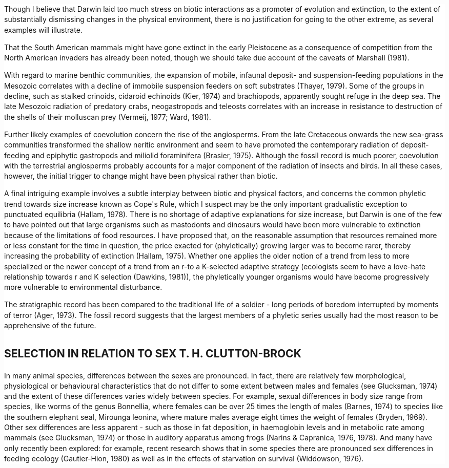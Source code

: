 Though I believe that Darwin laid too much stress on biotic interactions as a promoter of evolution and extinction, to the extent of substantially dismissing changes in the physical environment, there is no justification for going to the other extreme, as several examples will illustrate.

That the South American mammals might have gone extinct in the early Pleistocene as a consequence of competition from the North American invaders has already been noted, though we should take due account of the caveats of Marshall (1981).

With regard to marine benthic communities, the expansion of mobile, infaunal deposit- and suspension-feeding populations in the Mesozoic correlates with a decline of immobile suspension feeders on soft substrates (Thayer, 1979).
Some of the groups in decline, such as stalked crinoids, cidaroid echinoids (Kier, 1974) and brachiopods, apparently sought refuge in the deep sea.
The late Mesozoic radiation of predatory crabs, neogastropods and teleosts correlates with an increase in resistance to destruction of the shells of their molluscan prey (Vermeij, 1977; Ward, 1981).

Further likely examples of coevolution concern the rise of the angiosperms.
From the late Cretaceous onwards the new sea-grass communities transformed the shallow neritic environment and seem to have promoted the contemporary radiation of deposit-feeding and epiphytic gastropods and miliolid foraminifera (Brasier, 1975).
Although the fossil record is much poorer, coevolution with the terrestrial angiosperms probably accounts for a major component of the radiation of insects and birds.
In all these cases, however, the initial trigger to change might have been physical rather than biotic.

A final intriguing example involves a subtle interplay between biotic and physical factors, and concerns the common phyletic trend towards size increase known as Cope's Rule, which I suspect may be the only important gradualistic exception to punctuated equilibria (Hallam, 1978).
There is no shortage of adaptive explanations for size increase, but Darwin is one of the few to have pointed out that large organisms such as mastodonts and dinosaurs would have been more vulnerable to extinction because of the limitations of food resources.
I have proposed that, on the reasonable assumption that resources remained more or less constant for the time in question, the price exacted for (phyletically) growing larger was to become rarer, thereby increasing the probability of extinction (Hallam, 1975).
Whether one applies the older notion of a trend from less to more specialized or the newer concept of a trend from an r-to a K-selected adaptive strategy (ecologists seem to have a love-hate relationship towards r and K selection (Dawkins, 1981)), the phyletically younger organisms would have become progressively more vulnerable to environmental disturbance.

The stratigraphic record has been compared to the traditional life of a soldier - long periods of boredom interrupted by moments of terror (Ager, 1973).
The fossil record suggests that the largest members of a phyletic series usually had the most reason to be apprehensive of the future.

## SELECTION IN RELATION TO SEX T. H. CLUTTON-BROCK

In many animal species, differences between the sexes are pronounced.
In fact, there are relatively few morphological, physiological or behavioural characteristics that do not differ to some extent between males and females (see Glucksman, 1974) and the extent of these differences varies widely between species.
For example, sexual differences in body size range from species, like worms of the genus Bonnellia, where females can be over 25 times the length of males (Barnes, 1974) to species like the southern elephant seal, Mirounga leonina, where mature males average eight times the weight of females (Bryden, 1969).
Other sex differences are less apparent - such as those in fat deposition, in haemoglobin levels and in metabolic rate among mammals (see Glucksman, 1974) or those in auditory apparatus among frogs (Narins & Capranica, 1976, 1978).
And many have only recently been explored: for example, recent research shows that in some species there are pronounced sex differences in feeding ecology (Gautier-Hion, 1980) as well as in the effects of starvation on survival (Widdowson, 1976).
